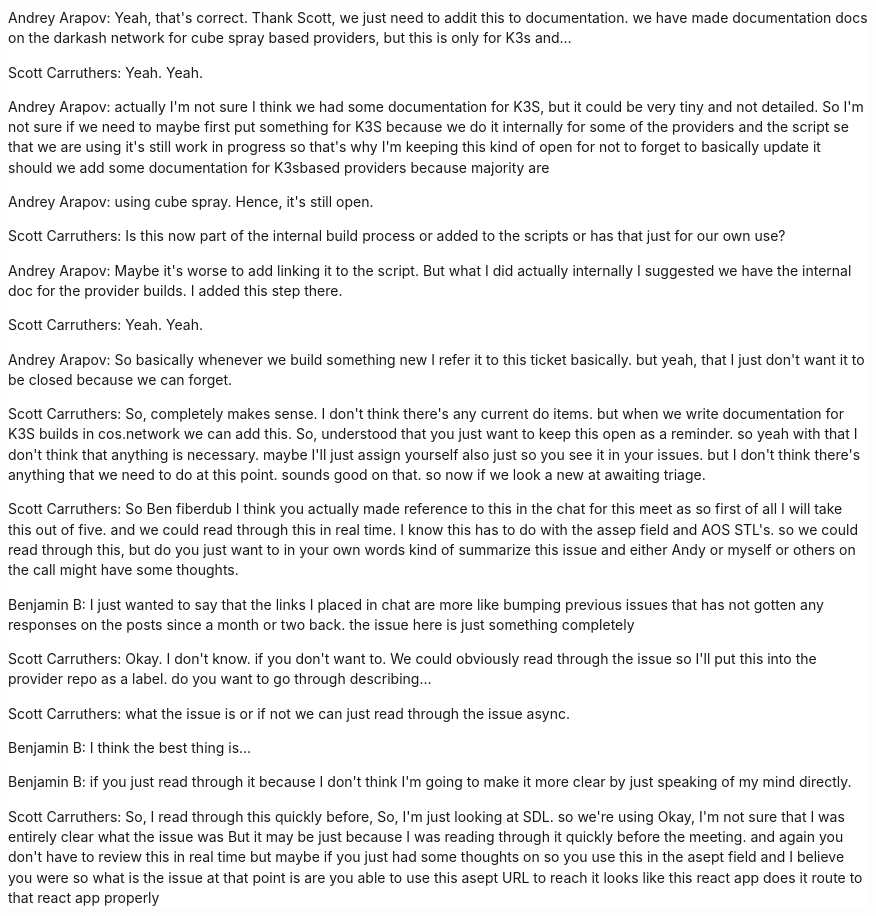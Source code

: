Andrey Arapov: Yeah, that's correct. Thank Scott, we just need to addit this to documentation. we have made documentation docs on the darkash network for cube spray based providers, but this is only for K3s and…

Scott Carruthers: Yeah. Yeah.

Andrey Arapov: actually I'm not sure I think we had some documentation for K3S, but it could be very tiny and not detailed. So I'm not sure if we need to maybe first put something for K3S because we do it internally for some of the providers and the script se that we are using it's still work in progress so that's why I'm keeping this kind of open for not to forget to basically update it should we add some documentation for K3sbased providers because majority are

Andrey Arapov: using cube spray. Hence, it's still open.

Scott Carruthers: Is this now part of the internal build process or added to the scripts or has that just for our own use?

Andrey Arapov: Maybe it's worse to add linking it to the script. But what I did actually internally I suggested we have the internal doc for the provider builds. I added this step there.

Scott Carruthers: Yeah. Yeah.

Andrey Arapov: So basically whenever we build something new I refer it to this ticket basically. but yeah, that I just don't want it to be closed because we can forget.

Scott Carruthers: So, completely makes sense. I don't think there's any current do items. but when we write documentation for K3S builds in cos.network we can add this. So, understood that you just want to keep this open as a reminder. so yeah with that I don't think that anything is necessary. maybe I'll just assign yourself also just so you see it in your issues. but I don't think there's anything that we need to do at this point. sounds good on that. so now if we look a new at awaiting triage.

Scott Carruthers: So Ben fiberdub I think you actually made reference to this in the chat for this meet as so first of all I will take this out of five. and we could read through this in real time. I know this has to do with the assep field and AOS STL's. so we could read through this, but do you just want to in your own words kind of summarize this issue and either Andy or myself or others on the call might have some thoughts.

Benjamin B: I just wanted to say that the links I placed in chat are more like bumping previous issues that has not gotten any responses on the posts since a month or two back. the issue here is just something completely

Scott Carruthers: Okay. I don't know. if you don't want to. We could obviously read through the issue so I'll put this into the provider repo as a label. do you want to go through describing…

Scott Carruthers: what the issue is or if not we can just read through the issue async.

Benjamin B: I think the best thing is…

Benjamin B: if you just read through it because I don't think I'm going to make it more clear by just speaking of my mind directly.

Scott Carruthers: So, I read through this quickly before, So, I'm just looking at SDL. so we're using Okay, I'm not sure that I was entirely clear what the issue was But it may be just because I was reading through it quickly before the meeting. and again you don't have to review this in real time but maybe if you just had some thoughts on so you use this in the asept field and I believe you were so what is the issue at that point is are you able to use this asept URL to reach it looks like this react app does it route to that react app properly
